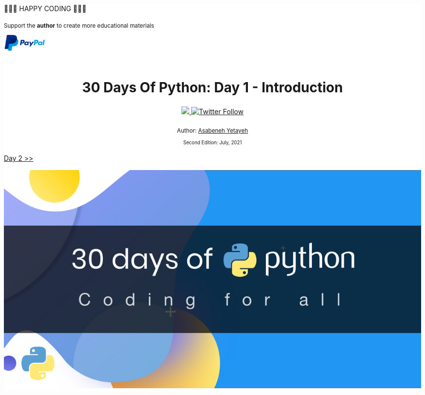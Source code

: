 🧡🧡🧡 HAPPY CODING 🧡🧡🧡

<div>
<small>Support the <strong>author</strong> to create more educational materials</small> <br />  
<a href = "https://www.paypal.me/asabeneh"><img src='./images/paypal_lg.png' alt='Paypal Logo' style="width:10%"/></a>
</div>

<div align="center">
  <h1> 30 Days Of Python: Day 1 - Introduction</h1>
  <a class="header-badge" target="_blank" href="https://www.linkedin.com/in/asabeneh/">
  <img src="https://img.shields.io/badge/style--5eba00.svg?label=LinkedIn&logo=linkedin&style=social">
  </a>
  <a class="header-badge" target="_blank" href="https://twitter.com/Asabeneh">
  <img alt="Twitter Follow" src="https://img.shields.io/twitter/follow/asabeneh?style=social">
  </a>

  <sub>Author:
  <a href="https://www.linkedin.com/in/asabeneh/" target="_blank">Asabeneh Yetayeh</a><br>
  <small> Second Edition: July, 2021</small>
  </sub>
</div>


[Day 2 >>](./02_Day_Variables_builtin_functions/02_variables_builtin_functions.md)

![30DaysOfPython](./images/30DaysOfPython_banner3@2x.png)

